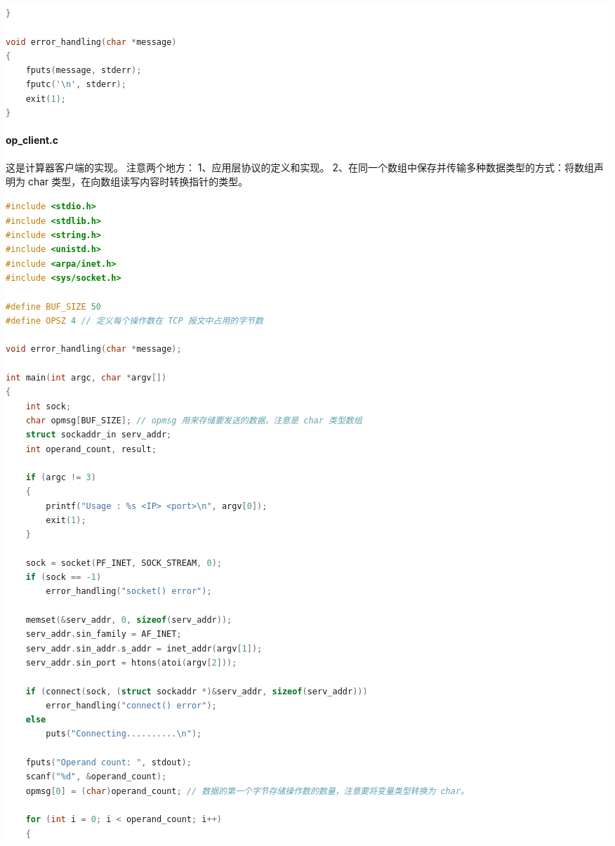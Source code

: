 ```c
}

void error_handling(char *message)
{
    fputs(message, stderr);
    fputc('\n', stderr);
    exit(1);
}
```



#### op_client.c

这是计算器客户端的实现。
注意两个地方：
		1、应用层协议的定义和实现。
		2、在同一个数组中保存并传输多种数据类型的方式：将数组声明为 char 类型，在向数组读写内容时转换指针的类型。

```c
#include <stdio.h>
#include <stdlib.h>
#include <string.h>
#include <unistd.h>
#include <arpa/inet.h>
#include <sys/socket.h>

#define BUF_SIZE 50
#define OPSZ 4 // 定义每个操作数在 TCP 报文中占用的字节数

void error_handling(char *message);

int main(int argc, char *argv[])
{
    int sock;
    char opmsg[BUF_SIZE]; // opmsg 用来存储要发送的数据，注意是 char 类型数组
    struct sockaddr_in serv_addr;
    int operand_count, result;

    if (argc != 3)
    {
        printf("Usage : %s <IP> <port>\n", argv[0]);
        exit(1);
    }

    sock = socket(PF_INET, SOCK_STREAM, 0);
    if (sock == -1)
        error_handling("socket() error");

    memset(&serv_addr, 0, sizeof(serv_addr));
    serv_addr.sin_family = AF_INET;
    serv_addr.sin_addr.s_addr = inet_addr(argv[1]);
    serv_addr.sin_port = htons(atoi(argv[2]));

    if (connect(sock, (struct sockaddr *)&serv_addr, sizeof(serv_addr)))
        error_handling("connect() error");
    else
        puts("Connecting..........\n");

    fputs("Operand count: ", stdout);
    scanf("%d", &operand_count);
    opmsg[0] = (char)operand_count; // 数据的第一个字节存储操作数的数量，注意要将变量类型转换为 char。

    for (int i = 0; i < operand_count; i++)
    {
```